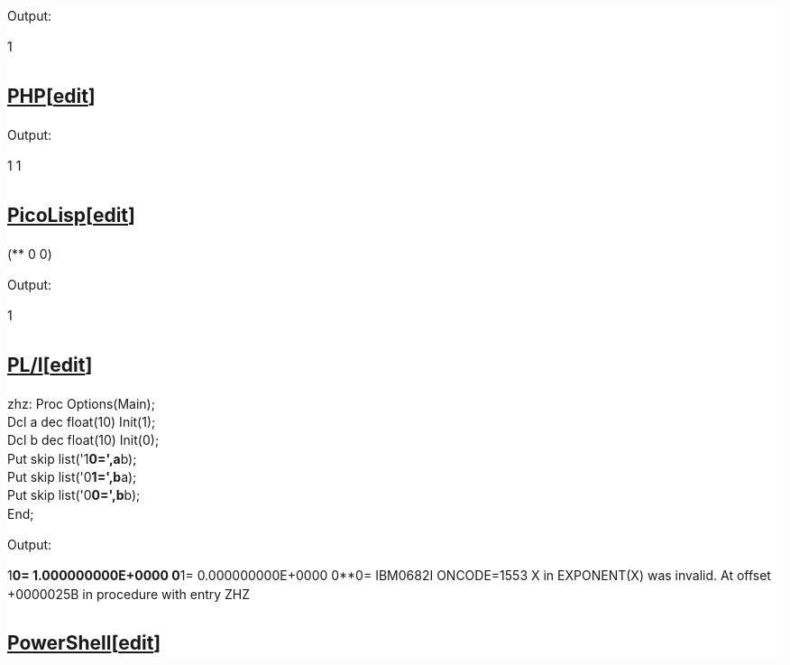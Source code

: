 Output:

1

## [PHP](http://rosettacode.org/wiki/Category:PHP "Category:PHP")[[edit](http://rosettacode.org/mw/index.php?title=Zero_to_the_zero_power&action=edit&section=79 "Edit section: PHP")]

<?php  
echo [pow](http://www.php.net/pow)(0,0);  
echo 0 ** 0; // PHP 5.6+ only  
?>

Output:

1
1

## [PicoLisp](http://rosettacode.org/wiki/Category:PicoLisp "Category:PicoLisp")[[edit](http://rosettacode.org/mw/index.php?title=Zero_to_the_zero_power&action=edit&section=80 "Edit section: PicoLisp")]

   
(** 0 0)  
 

Output:

1

## [PL/I](http://rosettacode.org/wiki/Category:PL/I "Category:PL/I")[[edit](http://rosettacode.org/mw/index.php?title=Zero_to_the_zero_power&action=edit&section=81 "Edit section: PL/I")]

 zhz: Proc Options(Main);  
 Dcl a dec float(10) Init(1);  
 Dcl b dec float(10) Init(0);  
 Put skip list('1**0=',a**b);  
 Put skip list('0**1=',b**a);  
 Put skip list('0**0=',b**b);  
 End;

Output:

1**0=                    1.000000000E+0000
0**1=                    0.000000000E+0000
0**0=
IBM0682I  ONCODE=1553  X in EXPONENT(X) was invalid.
   At offset +0000025B in procedure with entry ZHZ   

## [PowerShell](http://rosettacode.org/wiki/Category:PowerShell "Category:PowerShell")[[edit](http://rosettacode.org/mw/index.php?title=Zero_to_the_zero_power&action=edit&section=82 "Edit section: PowerShell")]
